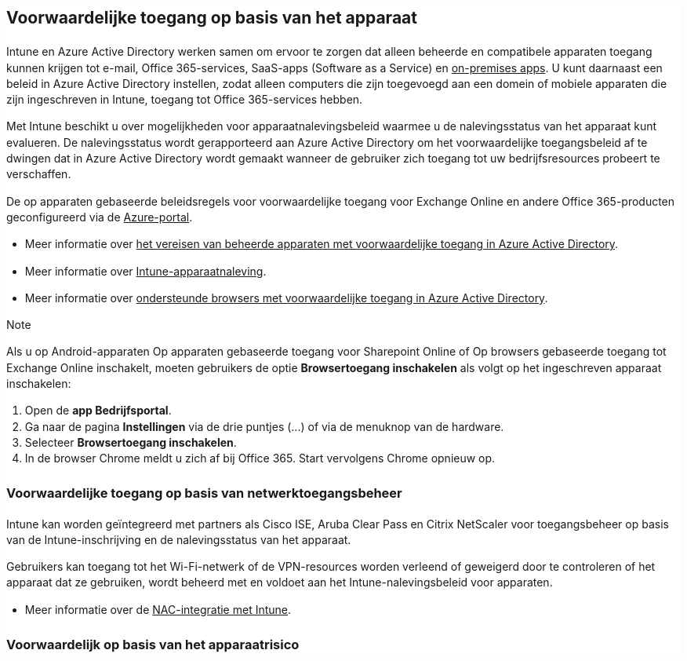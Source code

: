 ## <a name="device-based-conditional-access"></a>Voorwaardelijke toegang op basis van het apparaat

Intune en Azure Active Directory werken samen om ervoor te zorgen dat alleen beheerde en compatibele apparaten toegang kunnen krijgen tot e-mail, Office 365-services, SaaS-apps (Software as a Service) en [on-premises apps](https://docs.microsoft.com/azure/active-directory/active-directory-application-proxy-get-started). U kunt daarnaast een beleid in Azure Active Directory instellen, zodat alleen computers die zijn toegevoegd aan een domein of mobiele apparaten die zijn ingeschreven in Intune, toegang tot Office 365-services hebben.

Met Intune beschikt u over mogelijkheden voor apparaatnalevingsbeleid waarmee u de nalevingsstatus van het apparaat kunt evalueren. De nalevingsstatus wordt gerapporteerd aan Azure Active Directory om het voorwaardelijke toegangsbeleid af te dwingen dat in Azure Active Directory wordt gemaakt wanneer de gebruiker zich toegang tot uw bedrijfsresources probeert te verschaffen.

De op apparaten gebaseerde beleidsregels voor voorwaardelijke toegang voor Exchange Online en andere Office 365-producten geconfigureerd via de [Azure-portal](https://docs.microsoft.com/intune-azure/introduction/what-is-microsoft-intune).  

- Meer informatie over [het vereisen van beheerde apparaten met voorwaardelijke toegang in Azure Active Directory](https://docs.microsoft.com/azure/active-directory/conditional-access/require-managed-devices).

- Meer informatie over [Intune-apparaatnaleving](device-compliance-get-started.md).

- Meer informatie over [ondersteunde browsers met voorwaardelijke toegang in Azure Active Directory](https://docs.microsoft.com/azure/active-directory/conditional-access/technical-reference#supported-browsers).

> [!NOTE]
> Als u op Android-apparaten Op apparaten gebaseerde toegang voor Sharepoint Online of Op browsers gebaseerde toegang tot Exchange Online inschakelt, moeten gebruikers de optie **Browsertoegang inschakelen** als volgt op het ingeschreven apparaat inschakelen:
> 1. Open de **app Bedrijfsportal**.
> 2. Ga naar de pagina **Instellingen** via de drie puntjes (...) of via de menuknop van de hardware.
> 3. Selecteer **Browsertoegang inschakelen**. 
> 4. In de browser Chrome meldt u zich af bij Office 365. Start vervolgens Chrome opnieuw op.

### <a name="conditional-access-based-on-network-access-control"></a>Voorwaardelijke toegang op basis van netwerktoegangsbeheer

Intune kan worden geïntegreerd met partners als Cisco ISE, Aruba Clear Pass en Citrix NetScaler voor toegangsbeheer op basis van de Intune-inschrijving en de nalevingsstatus van het apparaat.

Gebruikers kan toegang tot het Wi-Fi-netwerk of de VPN-resources worden verleend of geweigerd door te controleren of het apparaat dat ze gebruiken, wordt beheerd met en voldoet aan het Intune-nalevingsbeleid voor apparaten.

- Meer informatie over de [NAC-integratie met Intune](network-access-control-integrate.md).

### <a name="conditional-access-based-on-device-risk"></a>Voorwaardelijk op basis van het apparaatrisico
